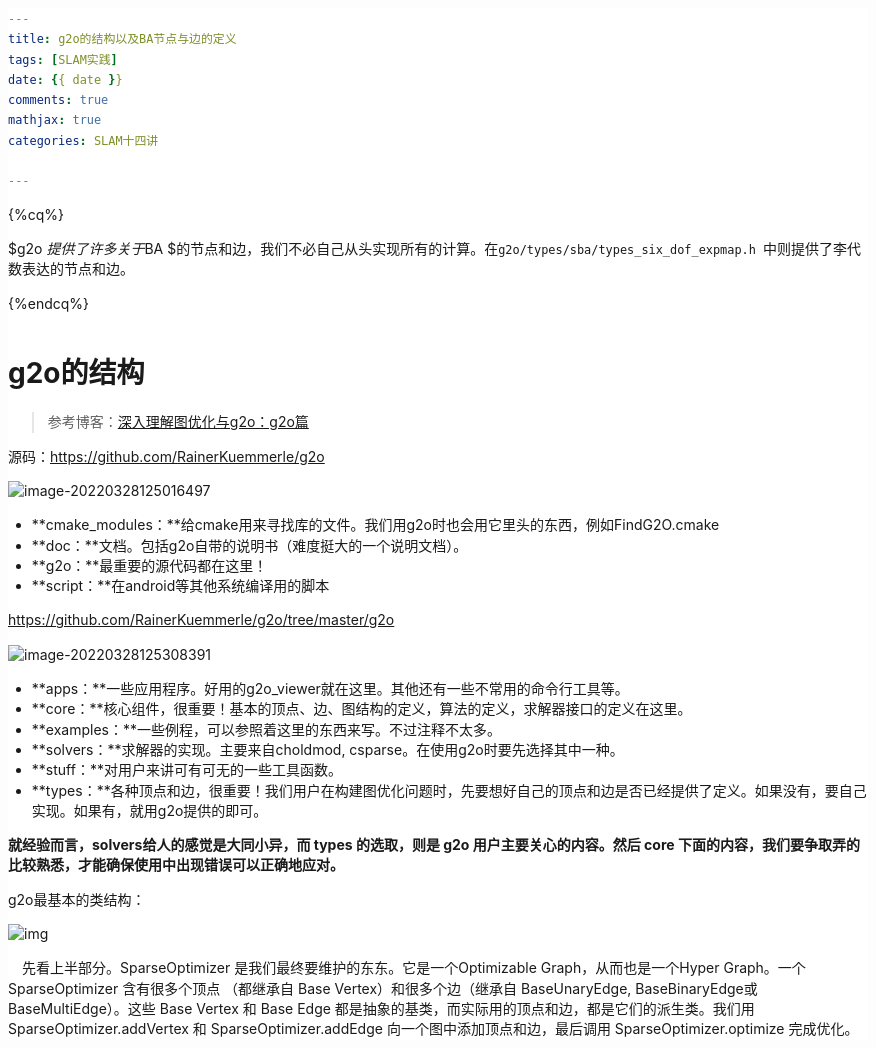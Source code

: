 ```yaml
---
title: g2o的结构以及BA节点与边的定义
tags: [SLAM实践]
date: {{ date }}
comments: true
mathjax: true
categories: SLAM十四讲

---
```


{%cq%}

$g2o $提供了许多关于$BA $的节点和边，我们不必自己从头实现所有的计算。在`g2o/types/sba/types_six_dof_expmap.h `中则提供了李代数表达的节点和边。

{%endcq%}



# g2o的结构

> 参考博客：[深入理解图优化与g2o：g2o篇](https://www.cnblogs.com/gaoxiang12/p/5304272.html)

源码：https://github.com/RainerKuemmerle/g2o

![image-20220328125016497](image-20220328125016497.png)

- **cmake_modules：**给cmake用来寻找库的文件。我们用g2o时也会用它里头的东西，例如FindG2O.cmake
- **doc：**文档。包括g2o自带的说明书（难度挺大的一个说明文档）。
- **g2o：**最重要的源代码都在这里！
- **script：**在android等其他系统编译用的脚本

https://github.com/RainerKuemmerle/g2o/tree/master/g2o

![image-20220328125308391](image-20220328125308391.png)

- **apps：**一些应用程序。好用的g2o_viewer就在这里。其他还有一些不常用的命令行工具等。
- **core：**核心组件，很重要！基本的顶点、边、图结构的定义，算法的定义，求解器接口的定义在这里。
- **examples：**一些例程，可以参照着这里的东西来写。不过注释不太多。
- **solvers：**求解器的实现。主要来自choldmod, csparse。在使用g2o时要先选择其中一种。
- **stuff：**对用户来讲可有可无的一些工具函数。
- **types：**各种顶点和边，很重要！我们用户在构建图优化问题时，先要想好自己的顶点和边是否已经提供了定义。如果没有，要自己实现。如果有，就用g2o提供的即可。

**就经验而言，solvers给人的感觉是大同小异，而 types 的选取，则是 g2o 用户主要关心的内容。然后 core 下面的内容，我们要争取弄的比较熟悉，才能确保使用中出现错误可以正确地应对。**

g2o最基本的类结构：

![img](606958-20160321233900042-681579456.png)

　先看上半部分。SparseOptimizer 是我们最终要维护的东东。它是一个Optimizable Graph，从而也是一个Hyper Graph。一个 SparseOptimizer 含有很多个顶点 （都继承自 Base Vertex）和很多个边（继承自 BaseUnaryEdge, BaseBinaryEdge或BaseMultiEdge）。这些 Base Vertex 和 Base Edge 都是抽象的基类，而实际用的顶点和边，都是它们的派生类。我们用 SparseOptimizer.addVertex 和 SparseOptimizer.addEdge 向一个图中添加顶点和边，最后调用 SparseOptimizer.optimize 完成优化。
